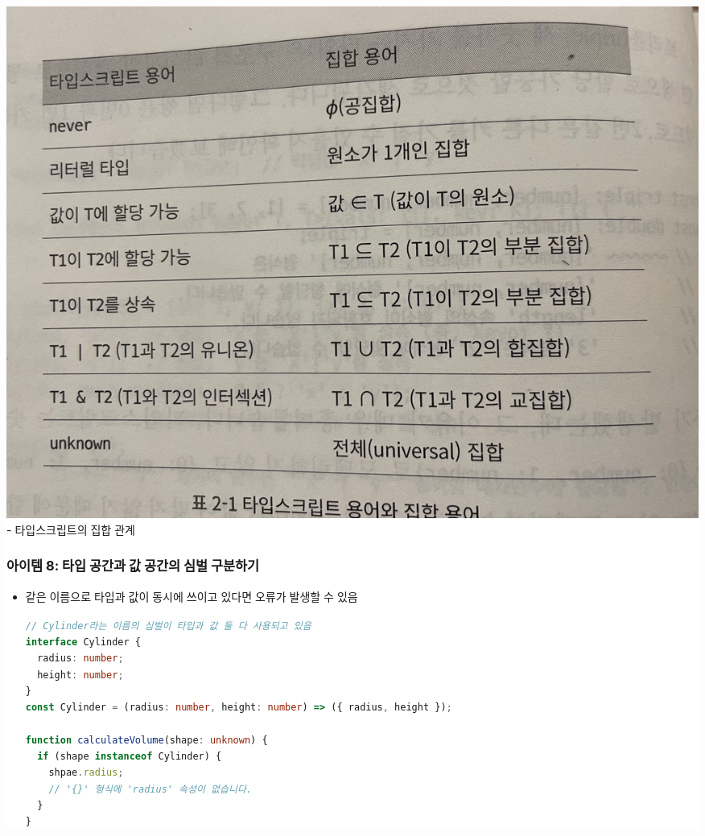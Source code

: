   ![image](../assets/chapter02.typescriptSet.jpeg) - 타입스크립트의 집합 관계

### 아이템 8: 타입 공간과 값 공간의 심벌 구분하기

- 같은 이름으로 타입과 값이 동시에 쓰이고 있다면 오류가 발생할 수 있음

  ```typescript
  // Cylinder라는 이름의 심벌이 타입과 값 둘 다 사용되고 있음
  interface Cylinder {
    radius: number;
    height: number;
  }
  const Cylinder = (radius: number, height: number) => ({ radius, height });

  function calculateVolume(shape: unknown) {
    if (shape instanceof Cylinder) {
      shpae.radius;
      // '{}' 형식에 'radius' 속성이 없습니다.
    }
  }
  ```

